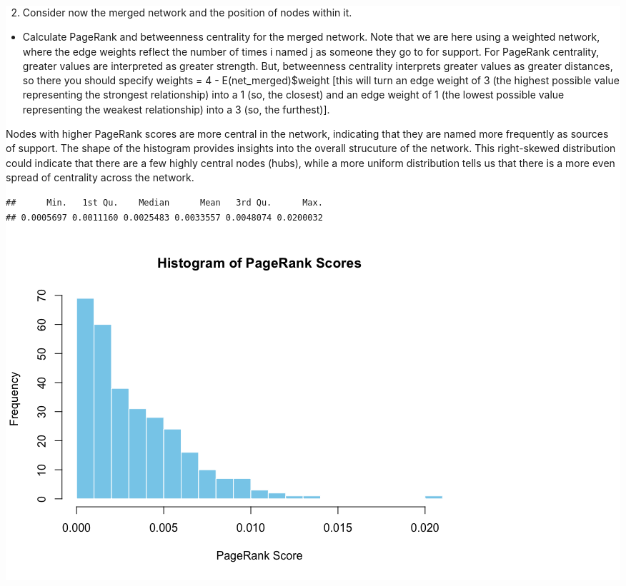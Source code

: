 2.  Consider now the merged network and the position of nodes within it.

- Calculate PageRank and betweenness centrality for the merged network.
  Note that we are here using a weighted network, where the edge weights
  reflect the number of times i named j as someone they go to for
  support. For PageRank centrality, greater values are interpreted as
  greater strength. But, betweenness centrality interprets greater
  values as greater distances, so there you should specify weights = 4 -
  E(net_merged)\$weight \[this will turn an edge weight of 3 (the
  highest possible value representing the strongest relationship) into a
  1 (so, the closest) and an edge weight of 1 (the lowest possible value
  representing the weakest relationship) into a 3 (so, the furthest)\].

Nodes with higher PageRank scores are more central in the network,
indicating that they are named more frequently as sources of support.
The shape of the histogram provides insights into the overall strucuture
of the network. This right-skewed distribution could indicate that there
are a few highly central nodes (hubs), while a more uniform distribution
tells us that there is a more even spread of centrality across the
network.

    ##      Min.   1st Qu.    Median      Mean   3rd Qu.      Max. 
    ## 0.0005697 0.0011160 0.0025483 0.0033557 0.0048074 0.0200032

![](lse-me202-midterm_files/figure-gfm/unnamed-chunk-4-1.png)
